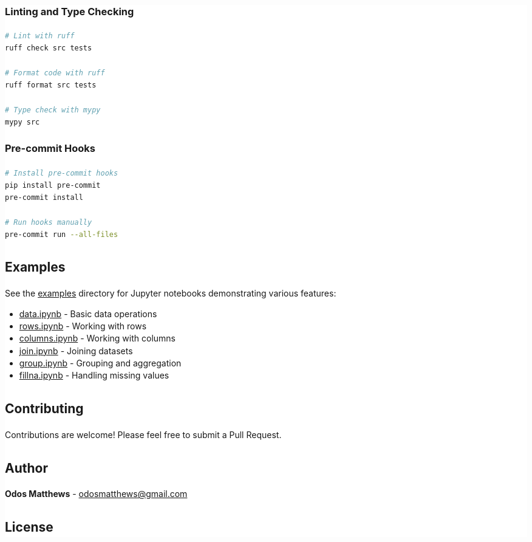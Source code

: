 ### Linting and Type Checking

```bash
# Lint with ruff
ruff check src tests

# Format code with ruff
ruff format src tests

# Type check with mypy
mypy src
```

### Pre-commit Hooks

```bash
# Install pre-commit hooks
pip install pre-commit
pre-commit install

# Run hooks manually
pre-commit run --all-files
```

## Examples

See the [examples](https://github.com/eddiethedean/tinytim/tree/main/examples) directory for Jupyter notebooks demonstrating various features:

- [data.ipynb](https://github.com/eddiethedean/tinytim/blob/main/examples/data.ipynb) - Basic data operations
- [rows.ipynb](https://github.com/eddiethedean/tinytim/blob/main/examples/rows.ipynb) - Working with rows
- [columns.ipynb](https://github.com/eddiethedean/tinytim/blob/main/examples/columns.ipynb) - Working with columns
- [join.ipynb](https://github.com/eddiethedean/tinytim/blob/main/examples/join.ipynb) - Joining datasets
- [group.ipynb](https://github.com/eddiethedean/tinytim/blob/main/examples/group.ipynb) - Grouping and aggregation
- [fillna.ipynb](https://github.com/eddiethedean/tinytim/blob/main/examples/fillna.ipynb) - Handling missing values

## Contributing

Contributions are welcome! Please feel free to submit a Pull Request.

## Author

**Odos Matthews** - [odosmatthews@gmail.com](mailto:odosmatthews@gmail.com)

## License
